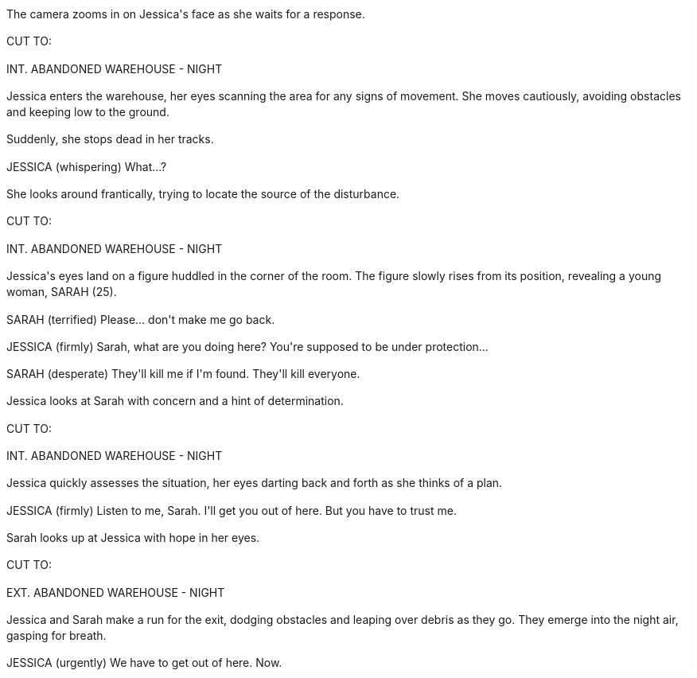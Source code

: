 The camera zooms in on Jessica's face as she waits for a response.

CUT TO:

INT. ABANDONED WAREHOUSE - NIGHT

Jessica enters the warehouse, her eyes scanning the area for any signs of movement. She moves cautiously, avoiding obstacles and keeping low to the ground.

Suddenly, she stops dead in her tracks.

JESSICA
(whispering)
What...?

She looks around frantically, trying to locate the source of the disturbance.

CUT TO:

INT. ABANDONED WAREHOUSE - NIGHT

Jessica's eyes land on a figure huddled in the corner of the room. The figure slowly rises from its position, revealing a young woman, SARAH (25).

SARAH
(terrified)
Please... don't make me go back.

JESSICA
(firmly)
Sarah, what are you doing here? You're supposed to be under protection...

SARAH
(desperate)
They'll kill me if I'm found. They'll kill everyone.

Jessica looks at Sarah with concern and a hint of determination.

CUT TO:

INT. ABANDONED WAREHOUSE - NIGHT

Jessica quickly assesses the situation, her eyes darting back and forth as she thinks of a plan.

JESSICA
(firmly)
Listen to me, Sarah. I'll get you out of here. But you have to trust me.

Sarah looks up at Jessica with hope in her eyes.

CUT TO:

EXT. ABANDONED WAREHOUSE - NIGHT

Jessica and Sarah make a run for the exit, dodging obstacles and leaping over debris as they go. They emerge into the night air, gasping for breath.

JESSICA
(urgently)
We have to get out of here. Now.
